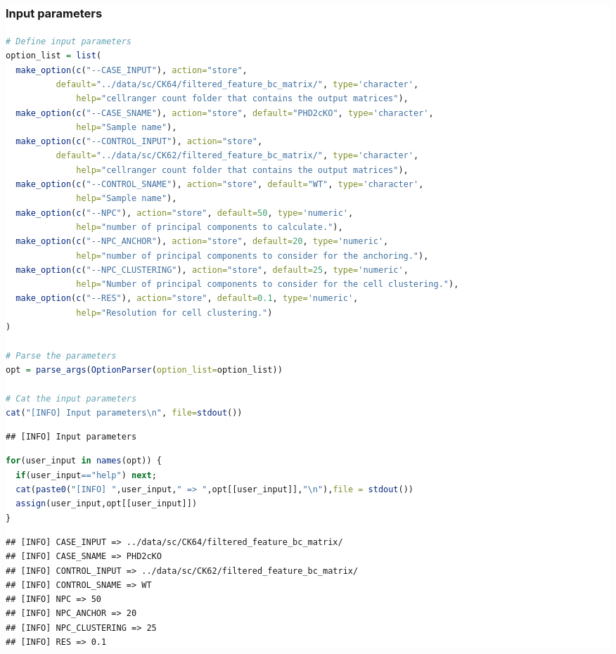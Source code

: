 ### Input parameters

``` r
# Define input parameters
option_list = list(
  make_option(c("--CASE_INPUT"), action="store", 
          default="../data/sc/CK64/filtered_feature_bc_matrix/", type='character',
              help="cellranger count folder that contains the output matrices"),
  make_option(c("--CASE_SNAME"), action="store", default="PHD2cKO", type='character',
              help="Sample name"),
  make_option(c("--CONTROL_INPUT"), action="store", 
          default="../data/sc/CK62/filtered_feature_bc_matrix/", type='character',
              help="cellranger count folder that contains the output matrices"),
  make_option(c("--CONTROL_SNAME"), action="store", default="WT", type='character',
              help="Sample name"),
  make_option(c("--NPC"), action="store", default=50, type='numeric',
              help="number of principal components to calculate."),
  make_option(c("--NPC_ANCHOR"), action="store", default=20, type='numeric',
              help="number of principal components to consider for the anchoring."),
  make_option(c("--NPC_CLUSTERING"), action="store", default=25, type='numeric',
              help="Number of principal components to consider for the cell clustering."),
  make_option(c("--RES"), action="store", default=0.1, type='numeric',
              help="Resolution for cell clustering.")
)

# Parse the parameters
opt = parse_args(OptionParser(option_list=option_list))

# Cat the input parameters
cat("[INFO] Input parameters\n", file=stdout())
```

    ## [INFO] Input parameters

``` r
for(user_input in names(opt)) {
  if(user_input=="help") next;
  cat(paste0("[INFO] ",user_input," => ",opt[[user_input]],"\n"),file = stdout())
  assign(user_input,opt[[user_input]])
}
```

    ## [INFO] CASE_INPUT => ../data/sc/CK64/filtered_feature_bc_matrix/
    ## [INFO] CASE_SNAME => PHD2cKO
    ## [INFO] CONTROL_INPUT => ../data/sc/CK62/filtered_feature_bc_matrix/
    ## [INFO] CONTROL_SNAME => WT
    ## [INFO] NPC => 50
    ## [INFO] NPC_ANCHOR => 20
    ## [INFO] NPC_CLUSTERING => 25
    ## [INFO] RES => 0.1
